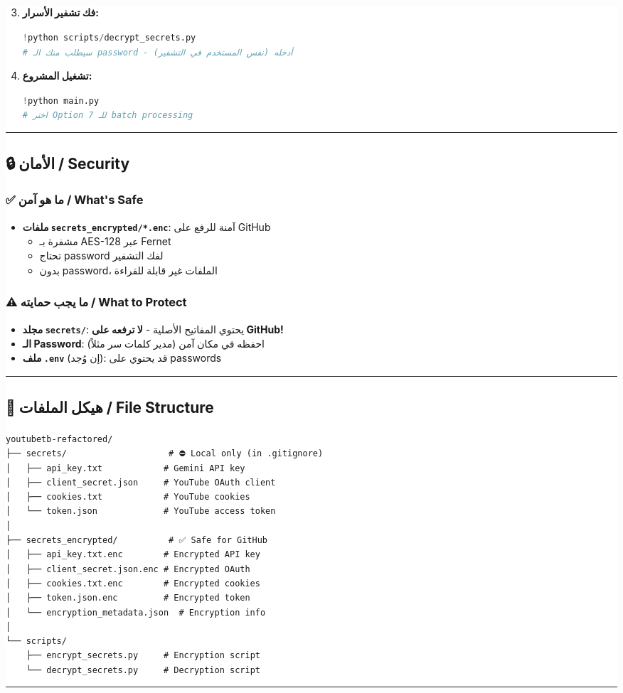 3. **فك تشفير الأسرار:**
   ```python
   !python scripts/decrypt_secrets.py
   # سيطلب منك الـ password - أدخله (نفس المستخدم في التشفير)
   ```

4. **تشغيل المشروع:**
   ```python
   !python main.py
   # اختر Option 7 للـ batch processing
   ```

---

## 🔒 الأمان / Security

### ✅ ما هو آمن / What's Safe

- **ملفات `secrets_encrypted/*.enc`**: آمنة للرفع على GitHub
  - مشفرة بـ AES-128 عبر Fernet
  - تحتاج password لفك التشفير
  - بدون password، الملفات غير قابلة للقراءة

### ⚠️ ما يجب حمايته / What to Protect

- **مجلد `secrets/`**: يحتوي المفاتيح الأصلية - **لا ترفعه على GitHub!**
- **الـ Password**: احفظه في مكان آمن (مدير كلمات سر مثلاً)
- **ملف `.env`** (إن وُجد): قد يحتوي على passwords

---

## 📂 هيكل الملفات / File Structure

```
youtubetb-refactored/
├── secrets/                    # ⛔ Local only (in .gitignore)
│   ├── api_key.txt            # Gemini API key
│   ├── client_secret.json     # YouTube OAuth client
│   ├── cookies.txt            # YouTube cookies
│   └── token.json             # YouTube access token
│
├── secrets_encrypted/          # ✅ Safe for GitHub
│   ├── api_key.txt.enc        # Encrypted API key
│   ├── client_secret.json.enc # Encrypted OAuth
│   ├── cookies.txt.enc        # Encrypted cookies
│   ├── token.json.enc         # Encrypted token
│   └── encryption_metadata.json  # Encryption info
│
└── scripts/
    ├── encrypt_secrets.py     # Encryption script
    └── decrypt_secrets.py     # Decryption script
```

---